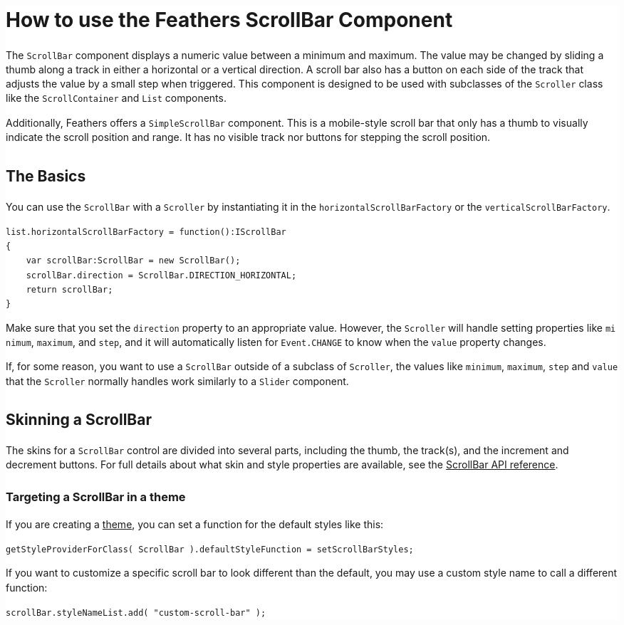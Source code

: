 # How to use the Feathers ScrollBar Component

The `ScrollBar` component displays a numeric value between a minimum and maximum. The value may be changed by sliding a thumb along a track in either a horizontal or a vertical direction. A scroll bar also has a button on each side of the track that adjusts the value by a small step when triggered. This component is designed to be used with subclasses of the `Scroller` class like the `ScrollContainer` and `List` components.

Additionally, Feathers offers a `SimpleScrollBar` component. This is a mobile-style scroll bar that only has a thumb to visually indicate the scroll position and range. It has no visible track nor buttons for stepping the scroll position.

## The Basics

You can use the `ScrollBar` with a `Scroller` by instantiating it in the `horizontalScrollBarFactory` or the `verticalScrollBarFactory`.

``` code
list.horizontalScrollBarFactory = function():IScrollBar
{
    var scrollBar:ScrollBar = new ScrollBar();
    scrollBar.direction = ScrollBar.DIRECTION_HORIZONTAL;
    return scrollBar;
}
```

Make sure that you set the `direction` property to an appropriate value. However, the `Scroller` will handle setting properties like `minimum`, `maximum`, and `step`, and it will automatically listen for `Event.CHANGE` to know when the `value` property changes.

If, for some reason, you want to use a `ScrollBar` outside of a subclass of `Scroller`, the values like `minimum`, `maximum`, `step` and `value` that the `Scroller` normally handles work similarly to a `Slider` component.

## Skinning a ScrollBar

The skins for a `ScrollBar` control are divided into several parts, including the thumb, the track(s), and the increment and decrement buttons. For full details about what skin and style properties are available, see the [ScrollBar API reference](http://feathersui.com/documentation/feathers/controls/ScrollBar.html).

### Targeting a ScrollBar in a theme

If you are creating a [theme](themes.html), you can set a function for the default styles like this:

``` code
getStyleProviderForClass( ScrollBar ).defaultStyleFunction = setScrollBarStyles;
```

If you want to customize a specific scroll bar to look different than the default, you may use a custom style name to call a different function:

``` code
scrollBar.styleNameList.add( "custom-scroll-bar" );
```
